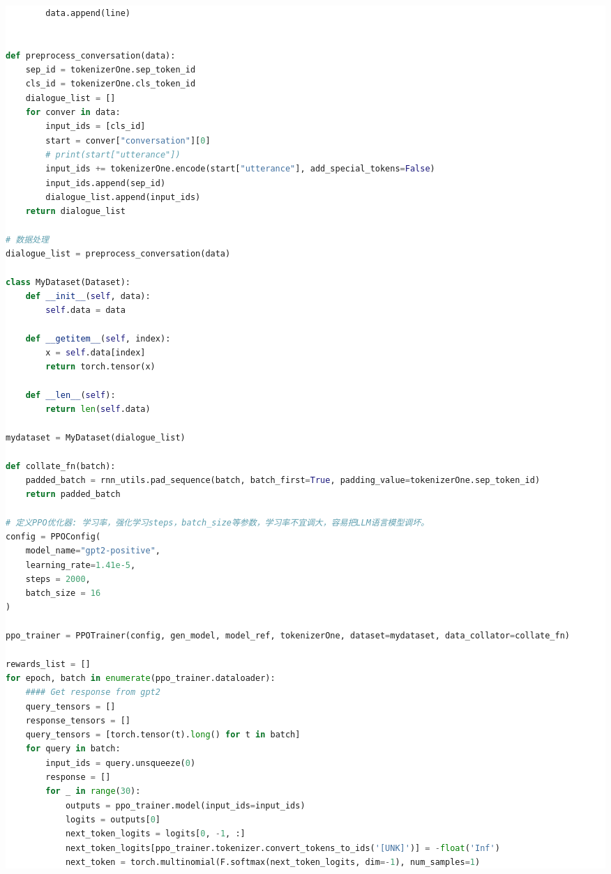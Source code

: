 ```py
        data.append(line)


def preprocess_conversation(data):
    sep_id = tokenizerOne.sep_token_id
    cls_id = tokenizerOne.cls_token_id
    dialogue_list = []
    for conver in data:
        input_ids = [cls_id]
        start = conver["conversation"][0]
        # print(start["utterance"])
        input_ids += tokenizerOne.encode(start["utterance"], add_special_tokens=False)
        input_ids.append(sep_id)
        dialogue_list.append(input_ids)
    return dialogue_list

# 数据处理
dialogue_list = preprocess_conversation(data)

class MyDataset(Dataset):
    def __init__(self, data):
        self.data = data

    def __getitem__(self, index):
        x = self.data[index]
        return torch.tensor(x)

    def __len__(self):
        return len(self.data)
    
mydataset = MyDataset(dialogue_list)

def collate_fn(batch):
    padded_batch = rnn_utils.pad_sequence(batch, batch_first=True, padding_value=tokenizerOne.sep_token_id)
    return padded_batch

# 定义PPO优化器: 学习率，强化学习steps，batch_size等参数，学习率不宜调大，容易把LLM语言模型调坏。
config = PPOConfig(
    model_name="gpt2-positive",
    learning_rate=1.41e-5,
    steps = 2000,
    batch_size = 16
)

ppo_trainer = PPOTrainer(config, gen_model, model_ref, tokenizerOne, dataset=mydataset, data_collator=collate_fn)

rewards_list = []
for epoch, batch in enumerate(ppo_trainer.dataloader):
    #### Get response from gpt2
    query_tensors = []
    response_tensors = []
    query_tensors = [torch.tensor(t).long() for t in batch]
    for query in batch:
        input_ids = query.unsqueeze(0)
        response = []
        for _ in range(30):
            outputs = ppo_trainer.model(input_ids=input_ids)
            logits = outputs[0]
            next_token_logits = logits[0, -1, :]
            next_token_logits[ppo_trainer.tokenizer.convert_tokens_to_ids('[UNK]')] = -float('Inf')
            next_token = torch.multinomial(F.softmax(next_token_logits, dim=-1), num_samples=1)
```